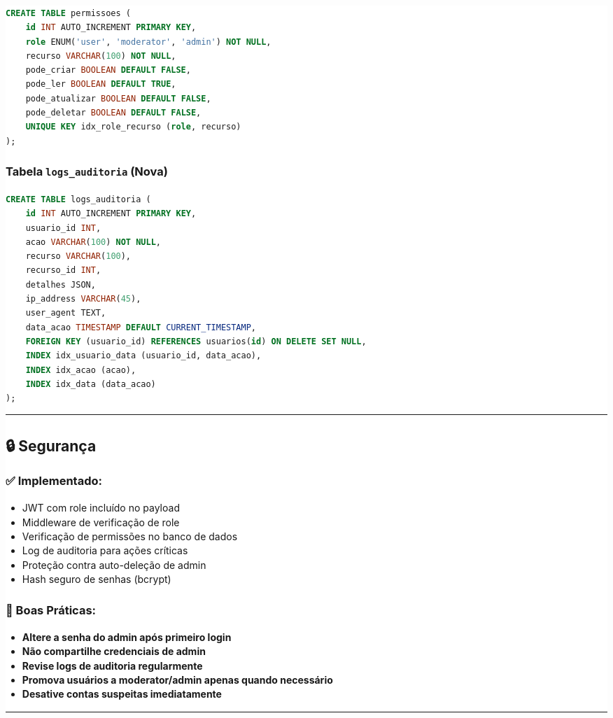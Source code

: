 ```sql
CREATE TABLE permissoes (
    id INT AUTO_INCREMENT PRIMARY KEY,
    role ENUM('user', 'moderator', 'admin') NOT NULL,
    recurso VARCHAR(100) NOT NULL,
    pode_criar BOOLEAN DEFAULT FALSE,
    pode_ler BOOLEAN DEFAULT TRUE,
    pode_atualizar BOOLEAN DEFAULT FALSE,
    pode_deletar BOOLEAN DEFAULT FALSE,
    UNIQUE KEY idx_role_recurso (role, recurso)
);
```

### Tabela `logs_auditoria` (Nova)

```sql
CREATE TABLE logs_auditoria (
    id INT AUTO_INCREMENT PRIMARY KEY,
    usuario_id INT,
    acao VARCHAR(100) NOT NULL,
    recurso VARCHAR(100),
    recurso_id INT,
    detalhes JSON,
    ip_address VARCHAR(45),
    user_agent TEXT,
    data_acao TIMESTAMP DEFAULT CURRENT_TIMESTAMP,
    FOREIGN KEY (usuario_id) REFERENCES usuarios(id) ON DELETE SET NULL,
    INDEX idx_usuario_data (usuario_id, data_acao),
    INDEX idx_acao (acao),
    INDEX idx_data (data_acao)
);
```

---

## 🔒 Segurança

### ✅ Implementado:

- JWT com role incluído no payload
- Middleware de verificação de role
- Verificação de permissões no banco de dados
- Log de auditoria para ações críticas
- Proteção contra auto-deleção de admin
- Hash seguro de senhas (bcrypt)

### 🎯 Boas Práticas:

- **Altere a senha do admin após primeiro login**
- **Não compartilhe credenciais de admin**
- **Revise logs de auditoria regularmente**
- **Promova usuários a moderator/admin apenas quando necessário**
- **Desative contas suspeitas imediatamente**

---